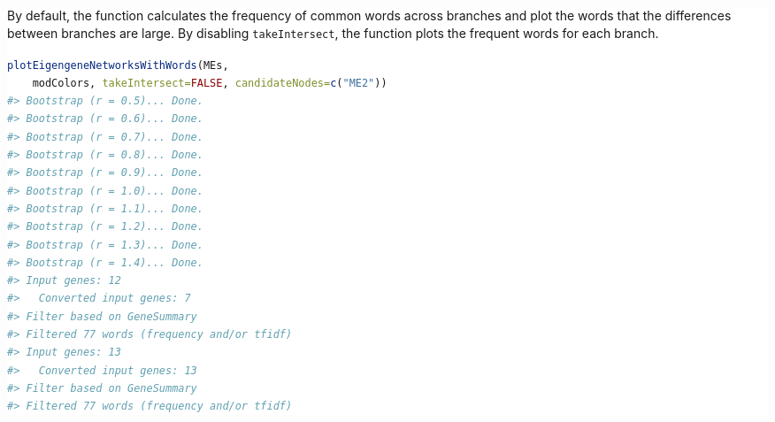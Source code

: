 
By default, the function calculates the frequency of common words across branches and plot the words that the differences between branches are large. By disabling `takeIntersect`, the function plots the frequent words for each branch.


```r
plotEigengeneNetworksWithWords(MEs,
    modColors, takeIntersect=FALSE, candidateNodes=c("ME2"))
#> Bootstrap (r = 0.5)... Done.
#> Bootstrap (r = 0.6)... Done.
#> Bootstrap (r = 0.7)... Done.
#> Bootstrap (r = 0.8)... Done.
#> Bootstrap (r = 0.9)... Done.
#> Bootstrap (r = 1.0)... Done.
#> Bootstrap (r = 1.1)... Done.
#> Bootstrap (r = 1.2)... Done.
#> Bootstrap (r = 1.3)... Done.
#> Bootstrap (r = 1.4)... Done.
#> Input genes: 12
#>   Converted input genes: 7
#> Filter based on GeneSummary
#> Filtered 77 words (frequency and/or tfidf)
#> Input genes: 13
#>   Converted input genes: 13
#> Filter based on GeneSummary
#> Filtered 77 words (frequency and/or tfidf)
```
